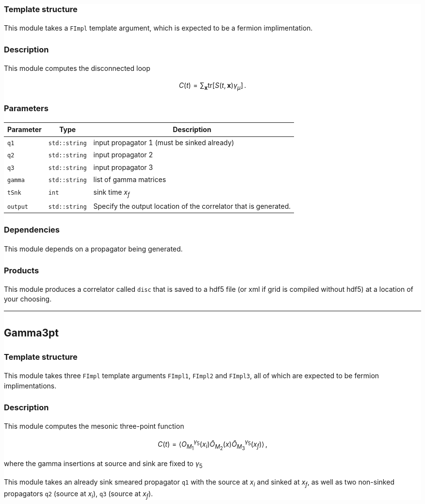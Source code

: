 ### Template structure

This module takes a `FImpl` template argument, which is expected to be a fermion implimentation.
 
### Description

This module computes the disconnected loop

$$C(t)=\sum_{\mathbf{x}}\mathrm{tr}[S(t,\mathbf{x})\gamma_{\mu}] \, .$$

### Parameters
| Parameter   | Type   |   Description                       |
|-------------|----------------|-----------------------------|
| `q1` | `std::string` | input propagator 1 (must be sinked already) |
| `q2` | `std::string` | input propagator 2 |
| `q3` | `std::string` | input propagator 3 |
| `gamma` | `std::string` | list of gamma matrices|
| `tSnk` | `int` | sink time $x_f$|
| `output` | `std::string` | Specify the output location of the correlator that is generated.|

### Dependencies

This module depends on a propagator being generated.

### Products

This module produces a correlator called `disc` that is saved to a hdf5 file (or xml if grid is compiled without hdf5) at a location of your choosing.

-----------

## Gamma3pt

### Template structure

This module takes three `FImpl` template arguments `FImpl1`, `FImpl2`  and `FImpl3`, all of which are expected to be fermion implimentations.

### Description

This module computes the mesonic three-point function

$$C(t)=\langle O^{\gamma_5}_{M_1}(x_i) \bar{O}_{M_2}(x) \bar{O}^{\gamma_5}_{M_3}(x_f) \rangle \, ,$$

where the gamma insertions at source and sink are fixed to $\gamma_5$

This module takes an already sink smeared propagator `q1` with the source at $x_i$ and sinked at $x_f$, as well as two non-sinked propagators `q2` (source at $x_i$), `q3` (source at $x_f$).
